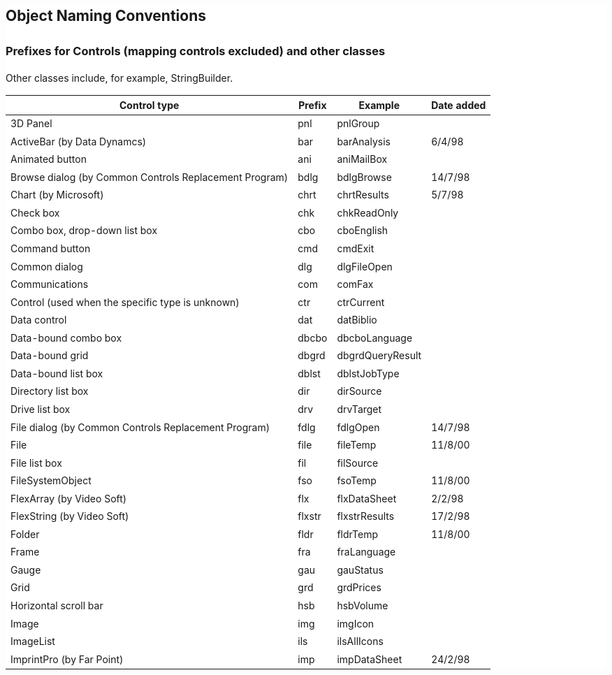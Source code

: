
## Object Naming Conventions

### Prefixes for Controls (mapping controls excluded) and other classes

Other classes include, for example, StringBuilder.

| Control type | Prefix | Example | Date added |
| ------------ | ------ | ------- | ---------- |
| 3D Panel | pnl | pnlGroup | |
| ActiveBar (by Data Dynamcs) | bar | barAnalysis | 6/4/98 |
| Animated button | ani | aniMailBox | |
| Browse dialog (by Common Controls Replacement Program) | bdlg | bdlgBrowse | 14/7/98 |
| Chart (by Microsoft) | chrt | chrtResults | 5/7/98 |
| Check box | chk | chkReadOnly | |
| Combo box, drop-down list box | cbo | cboEnglish | |
| Command button | cmd | cmdExit | |
| Common dialog | dlg | dlgFileOpen | |
| Communications | com | comFax | |
| Control (used when the specific type is unknown) | ctr | ctrCurrent | |
| Data control | dat | datBiblio | |
| Data-bound combo box | dbcbo | dbcboLanguage | |
| Data-bound grid | dbgrd | dbgrdQueryResult | |
| Data-bound list box | dblst | dblstJobType | |
| Directory list box | dir | dirSource | |
| Drive list box | drv | drvTarget | |
| File dialog (by Common Controls Replacement Program) | fdlg | fdlgOpen | 14/7/98 |
| File | file | fileTemp | 11/8/00 |
| File list box | fil | filSource | |
| FileSystemObject | fso | fsoTemp | 11/8/00 |
| FlexArray (by Video Soft) | flx | flxDataSheet | 2/2/98 |
| FlexString (by Video Soft) | flxstr | flxstrResults | 17/2/98 |
| Folder | fldr | fldrTemp | 11/8/00 |
| Frame | fra | fraLanguage | |
| Gauge | gau | gauStatus | |
| Grid | grd | grdPrices | |
| Horizontal scroll bar | hsb | hsbVolume | |
| Image | img | imgIcon | |
| ImageList | ils | ilsAllIcons | |
| ImprintPro (by Far Point) | imp | impDataSheet | 24/2/98 |